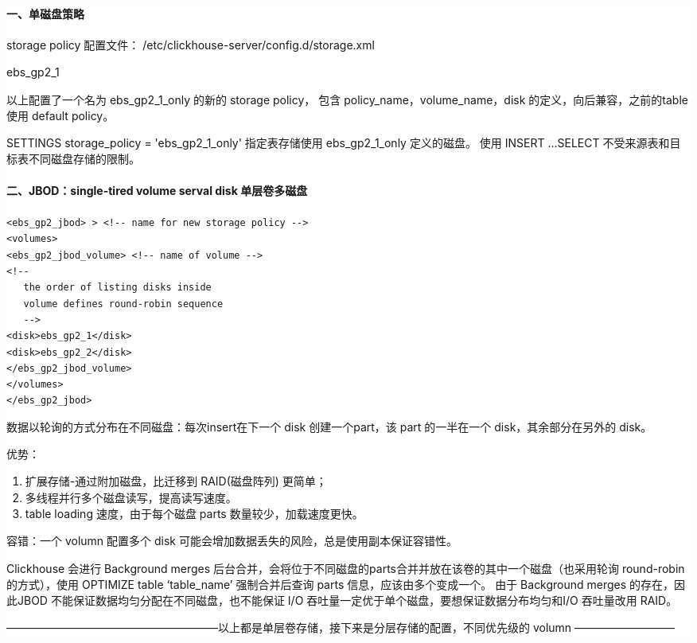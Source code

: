 #### 一、单磁盘策略
storage policy 配置文件： /etc/clickhouse-server/config.d/storage.xml

<policies>
      <ebs_gp2_1_only> <!-- name for new storage policy -->
        <volumes>  
          <ebs_gp2_1_volume> <!-- name of volume -->
            <!-- 
                we have only one disk in that volume  
                and we reference here the name of disk
                as configured above in <disks> section
            -->
            <disk>ebs_gp2_1</disk>
          </ebs_gp2_1_volume>
        </volumes>
      </ebs_gp2_1_only>
    </policies>

以上配置了一个名为 ebs_gp2_1_only 的新的 storage policy， 包含 policy_name，volume_name，disk 的定义，向后兼容，之前的table 使用 default policy。

SETTINGS storage_policy = 'ebs_gp2_1_only' 指定表存储使用 ebs_gp2_1_only 定义的磁盘。
使用 INSERT …SELECT 不受来源表和目标表不同磁盘存储的限制。


#### 二、JBOD：single-tired volume serval disk 单层卷多磁盘
```
<ebs_gp2_jbod> > <!-- name for new storage policy -->
<volumes>
<ebs_gp2_jbod_volume> <!-- name of volume -->
<!--
   the order of listing disks inside
   volume defines round-robin sequence
   -->
<disk>ebs_gp2_1</disk>
<disk>ebs_gp2_2</disk>
</ebs_gp2_jbod_volume>
</volumes>
</ebs_gp2_jbod>
```
数据以轮询的方式分布在不同磁盘：每次insert在下一个 disk 创建一个part，该 part 的一半在一个 disk，其余部分在另外的 disk。

优势：
1. 扩展存储-通过附加磁盘，比迁移到 RAID(磁盘阵列) 更简单；
2. 多线程并行多个磁盘读写，提高读写速度。
3. table loading 速度，由于每个磁盘 parts 数量较少，加载速度更快。

容错：一个 volumn 配置多个 disk 可能会增加数据丢失的风险，总是使用副本保证容错性。

Clickhouse 会进行 Background merges 后台合并，会将位于不同磁盘的parts合并并放在该卷的其中一个磁盘（也采用轮询 round-robin 的方式），使用 OPTIMIZE table ‘table_name’ 强制合并后查询 parts 信息，应该由多个变成一个。
由于 Background merges 的存在，因此JBOD 不能保证数据均匀分配在不同磁盘，也不能保证 I/O 吞吐量一定优于单个磁盘，要想保证数据分布均匀和I/O 吞吐量改用 RAID。

———————————————————以上都是单层卷存储，接下来是分层存储的配置，不同优先级的 volumn —————————

